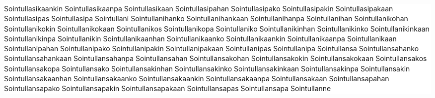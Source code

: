 Sointullasikaankin
Sointullasikaanpa
Sointullasikaan
Sointullasipahan
Sointullasipako
Sointullasipakin
Sointullasipakaan
Sointullasipas
Sointullasipa
Sointullani
Sointullanihanko
Sointullanihankaan
Sointullanihanpa
Sointullanihan
Sointullanikohan
Sointullanikokin
Sointullanikokaan
Sointullanikos
Sointullanikopa
Sointullaniko
Sointullanikinhan
Sointullanikinko
Sointullanikinkaan
Sointullanikinpa
Sointullanikin
Sointullanikaanhan
Sointullanikaanko
Sointullanikaankin
Sointullanikaanpa
Sointullanikaan
Sointullanipahan
Sointullanipako
Sointullanipakin
Sointullanipakaan
Sointullanipas
Sointullanipa
Sointullansa
Sointullansahanko
Sointullansahankaan
Sointullansahanpa
Sointullansahan
Sointullansakohan
Sointullansakokin
Sointullansakokaan
Sointullansakos
Sointullansakopa
Sointullansako
Sointullansakinhan
Sointullansakinko
Sointullansakinkaan
Sointullansakinpa
Sointullansakin
Sointullansakaanhan
Sointullansakaanko
Sointullansakaankin
Sointullansakaanpa
Sointullansakaan
Sointullansapahan
Sointullansapako
Sointullansapakin
Sointullansapakaan
Sointullansapas
Sointullansapa
Sointullanne